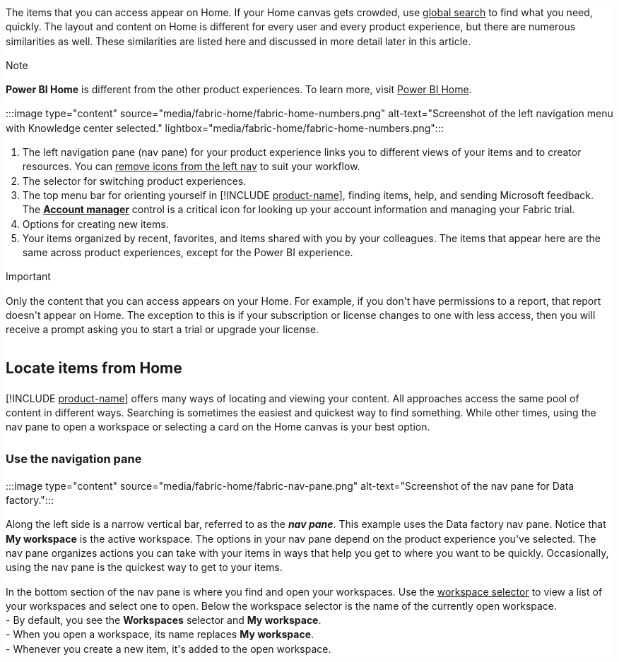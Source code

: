 The items that you can access appear on Home. If your Home canvas gets crowded, use [global search](fabric-search.md) to find what you need, quickly. The layout and content on Home is different for every user and every product experience, but there are numerous similarities as well. These similarities are listed here and discussed in more detail later in this article.

> [!NOTE]
> **Power BI Home** is different from the other product experiences. To learn more, visit [Power BI Home](/power-bi/consumer/end-user-home).

:::image type="content" source="media/fabric-home/fabric-home-numbers.png" alt-text="Screenshot of the left navigation menu with Knowledge center selected." lightbox="media/fabric-home/fabric-home-numbers.png":::

1. The left navigation pane (nav pane) for your product experience links you to different views of your items and to creator resources. You can [remove icons from the left nav](#remove-icons-from-the-nav-pane) to suit your workflow.
1. The selector for switching product experiences.
1. The top menu bar for orienting yourself in [!INCLUDE [product-name](../includes/product-name.md)], finding items, help, and sending Microsoft feedback. The [**Account manager**](#find-your-account-and-license-information) control is a critical icon for looking up your account information and managing your Fabric trial. 
1. Options for creating new items.  
1. Your items organized by recent, favorites, and items shared with you by your colleagues. The items that appear here are the same across product experiences, except for the Power BI experience.  

> [!IMPORTANT]
> Only the content that you can access appears on your Home. For example, if you don't have permissions to a report, that report doesn't appear on Home. The exception to this is if your subscription or license changes to one with less access, then you will receive a prompt asking you to start a trial or upgrade your license. 

## Locate items from Home

[!INCLUDE [product-name](../includes/product-name.md)] offers many ways of locating and viewing your content. All approaches access the same pool of content in different ways. Searching is sometimes the easiest and quickest way to find something. While other times, using the nav pane to open a workspace or selecting a card on the Home canvas is your best option.

### Use the navigation pane

:::image type="content" source="media/fabric-home/fabric-nav-pane.png" alt-text="Screenshot of the nav pane for Data factory.":::

Along the left side is a narrow vertical bar, referred to as the ***nav pane***. This example uses the Data factory nav pane. Notice that **My workspace** is the active workspace. The options in your nav pane depend on the product experience you've selected. The nav pane organizes actions you can take with your items in ways that help you get to where you want to be quickly. Occasionally, using the nav pane is the quickest way to get to your items. 

In the bottom section of the nav pane is where you find and open your workspaces. Use the [workspace selector](#find-and-open-workspaces) to view a list of your workspaces and select one to open. Below the workspace selector is the name of the currently open workspace.  
    - By default, you see the **Workspaces** selector and **My workspace**.  
    - When you open a workspace, its name replaces **My workspace**.  
    - Whenever you create a new item, it's added to the open workspace.  
